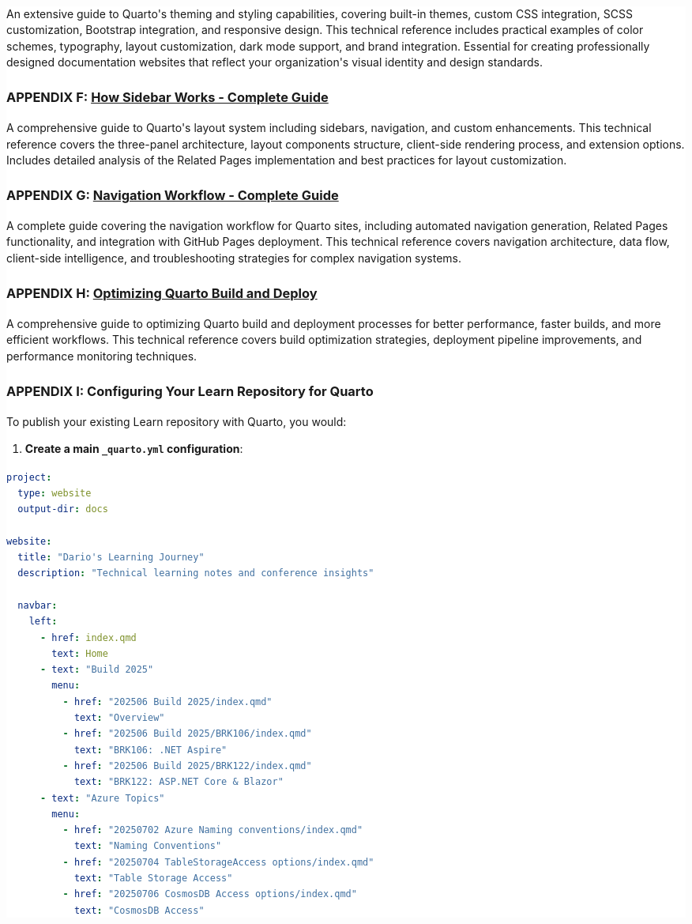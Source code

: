 An extensive guide to Quarto's theming and styling capabilities, covering built-in themes, custom CSS integration, SCSS customization, Bootstrap integration, and responsive design. This technical reference includes practical examples of color schemes, typography, layout customization, dark mode support, and brand integration. Essential for creating professionally designed documentation websites that reflect your organization's visual identity and design standards.

### APPENDIX F: [How Sidebar Works - Complete Guide](009.00%20How%20does%20sidebar%20works.md)

A comprehensive guide to Quarto's layout system including sidebars, navigation, and custom enhancements. This technical reference covers the three-panel architecture, layout components structure, client-side rendering process, and extension options. Includes detailed analysis of the Related Pages implementation and best practices for layout customization.

### APPENDIX G: [Navigation Workflow - Complete Guide](009.01%20Navigation%20workflow.md)

A complete guide covering the navigation workflow for Quarto sites, including automated navigation generation, Related Pages functionality, and integration with GitHub Pages deployment. This technical reference covers navigation architecture, data flow, client-side intelligence, and troubleshooting strategies for complex navigation systems.

### APPENDIX H: [Optimizing Quarto Build and Deploy](007.01.%20Optimizing%20Quarto%20build%20and%20deploy.md)

A comprehensive guide to optimizing Quarto build and deployment processes for better performance, faster builds, and more efficient workflows. This technical reference covers build optimization strategies, deployment pipeline improvements, and performance monitoring techniques.

### APPENDIX I: Configuring Your Learn Repository for Quarto

To publish your existing Learn repository with Quarto, you would:

1. **Create a main `_quarto.yml` configuration**:

```yaml
project:
  type: website
  output-dir: docs

website:
  title: "Dario's Learning Journey"
  description: "Technical learning notes and conference insights"
  
  navbar:
    left:
      - href: index.qmd
        text: Home
      - text: "Build 2025"
        menu:
          - href: "202506 Build 2025/index.qmd"
            text: "Overview"
          - href: "202506 Build 2025/BRK106/index.qmd"
            text: "BRK106: .NET Aspire"
          - href: "202506 Build 2025/BRK122/index.qmd"
            text: "BRK122: ASP.NET Core & Blazor"
      - text: "Azure Topics"
        menu:
          - href: "20250702 Azure Naming conventions/index.qmd"
            text: "Naming Conventions"
          - href: "20250704 TableStorageAccess options/index.qmd"
            text: "Table Storage Access"
          - href: "20250706 CosmosDB Access options/index.qmd"
            text: "CosmosDB Access"
```